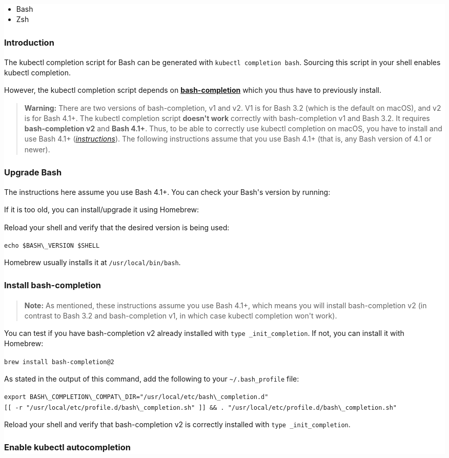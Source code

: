 * Bash
* Zsh

### Introduction

The kubectl completion script for Bash can be generated with `kubectl completion bash`. Sourcing this script in your shell enables kubectl completion.

However, the kubectl completion script depends on [**bash-completion**](https://github.com/scop/bash-completion) which you thus have to previously install.

> **Warning:** There are two versions of bash-completion, v1 and v2\. V1 is for Bash 3.2 (which is the default on macOS), and v2 is for Bash 4.1+. The kubectl completion script **doesn't work** correctly with bash-completion v1 and Bash 3.2\. It requires **bash-completion v2** and **Bash 4.1+**. Thus, to be able to correctly use kubectl completion on macOS, you have to install and use Bash 4.1+ ([*instructions*](https://itnext.io/upgrading-bash-on-macos-7138bd1066ba)). The following instructions assume that you use Bash 4.1+ (that is, any Bash version of 4.1 or newer).

### Upgrade Bash

The instructions here assume you use Bash 4.1+. You can check your Bash's version by running:

If it is too old, you can install/upgrade it using Homebrew:

Reload your shell and verify that the desired version is being used:

```
echo $BASH\_VERSION $SHELL
```

Homebrew usually installs it at `/usr/local/bin/bash`.

### Install bash-completion

> **Note:** As mentioned, these instructions assume you use Bash 4.1+, which means you will install bash-completion v2 (in contrast to Bash 3.2 and bash-completion v1, in which case kubectl completion won't work).

You can test if you have bash-completion v2 already installed with `type _init_completion`. If not, you can install it with Homebrew:

```
brew install bash-completion@2
```

As stated in the output of this command, add the following to your `~/.bash_profile` file:

```
export BASH\_COMPLETION\_COMPAT\_DIR="/usr/local/etc/bash\_completion.d"
[[ -r "/usr/local/etc/profile.d/bash\_completion.sh" ]] && . "/usr/local/etc/profile.d/bash\_completion.sh"
```

Reload your shell and verify that bash-completion v2 is correctly installed with `type _init_completion`.

### Enable kubectl autocompletion
